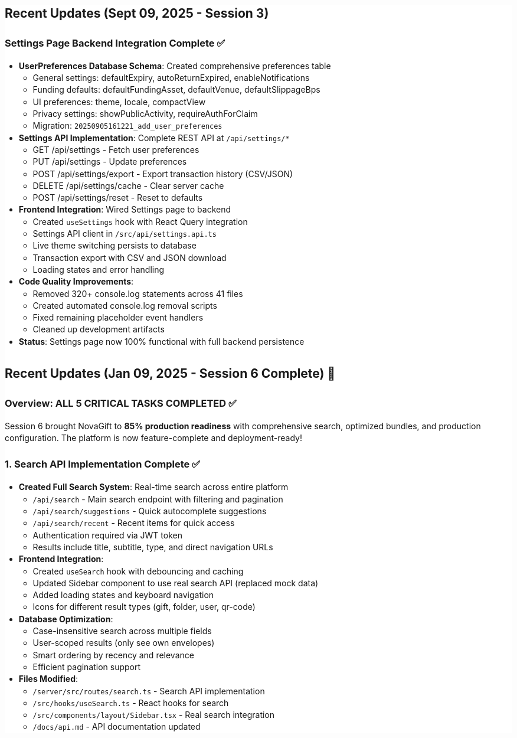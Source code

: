 ## Recent Updates (Sept 09, 2025 - Session 3)

### Settings Page Backend Integration Complete ✅
- **UserPreferences Database Schema**: Created comprehensive preferences table
  - General settings: defaultExpiry, autoReturnExpired, enableNotifications
  - Funding defaults: defaultFundingAsset, defaultVenue, defaultSlippageBps
  - UI preferences: theme, locale, compactView
  - Privacy settings: showPublicActivity, requireAuthForClaim
  - Migration: `20250905161221_add_user_preferences`
- **Settings API Implementation**: Complete REST API at `/api/settings/*`
  - GET /api/settings - Fetch user preferences
  - PUT /api/settings - Update preferences
  - POST /api/settings/export - Export transaction history (CSV/JSON)
  - DELETE /api/settings/cache - Clear server cache
  - POST /api/settings/reset - Reset to defaults
- **Frontend Integration**: Wired Settings page to backend
  - Created `useSettings` hook with React Query integration
  - Settings API client in `/src/api/settings.api.ts`
  - Live theme switching persists to database
  - Transaction export with CSV and JSON download
  - Loading states and error handling
- **Code Quality Improvements**:
  - Removed 320+ console.log statements across 41 files
  - Created automated console.log removal scripts
  - Fixed remaining placeholder event handlers
  - Cleaned up development artifacts
- **Status**: Settings page now 100% functional with full backend persistence

## Recent Updates (Jan 09, 2025 - Session 6 Complete) 🎯

### Overview: ALL 5 CRITICAL TASKS COMPLETED ✅
Session 6 brought NovaGift to **85% production readiness** with comprehensive search, optimized bundles, and production configuration. The platform is now feature-complete and deployment-ready!

### 1. Search API Implementation Complete ✅
- **Created Full Search System**: Real-time search across entire platform
  - `/api/search` - Main search endpoint with filtering and pagination
  - `/api/search/suggestions` - Quick autocomplete suggestions  
  - `/api/search/recent` - Recent items for quick access
  - Authentication required via JWT token
  - Results include title, subtitle, type, and direct navigation URLs
- **Frontend Integration**: 
  - Created `useSearch` hook with debouncing and caching
  - Updated Sidebar component to use real search API (replaced mock data)
  - Added loading states and keyboard navigation
  - Icons for different result types (gift, folder, user, qr-code)
- **Database Optimization**:
  - Case-insensitive search across multiple fields
  - User-scoped results (only see own envelopes)
  - Smart ordering by recency and relevance
  - Efficient pagination support
- **Files Modified**:
  - `/server/src/routes/search.ts` - Search API implementation
  - `/src/hooks/useSearch.ts` - React hooks for search
  - `/src/components/layout/Sidebar.tsx` - Real search integration
  - `/docs/api.md` - API documentation updated

